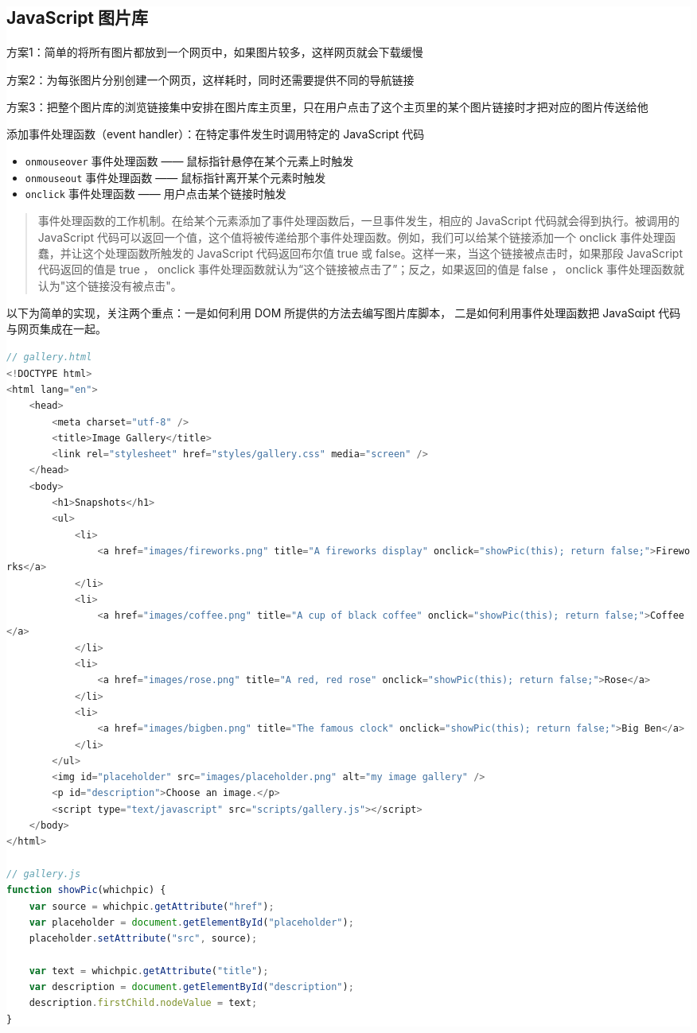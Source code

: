 ## JavaScript 图片库

方案1：简单的将所有图片都放到一个网页中，如果图片较多，这样网页就会下载缓慢

方案2：为每张图片分别创建一个网页，这样耗时，同时还需要提供不同的导航链接

方案3：把整个图片库的浏览链接集中安排在图片库主页里，只在用户点击了这个主页里的某个图片链接时才把对应的图片传送给他

添加事件处理函数（event handler）：在特定事件发生时调用特定的 JavaScript 代码

- `onmouseover` 事件处理函数 —— 鼠标指针悬停在某个元素上时触发
- `onmouseout` 事件处理函数 —— 鼠标指针离开某个元素时触发
- `onclick` 事件处理函数 —— 用户点击某个链接时触发

> 事件处理函数的工作机制。在给某个元素添加了事件处理函数后，一旦事件发生，相应的 JavaScript 代码就会得到执行。被调用的 JavaScript 代码可以返回一个值，这个值将被传递给那个事件处理函数。例如，我们可以给某个链接添加一个 onclick 事件处理函 蠢，并让这个处理函数所触发的 JavaScript 代码返回布尔值 true 或 false。这样一来，当这个链接被点击时，如果那段 JavaScript 代码返回的值是 true ， onclick 事件处理函数就认为“这个链接被点击了”；反之，如果返回的值是 false ， onclick 事件处理函数就认为"这个链接没有被点击"。

以下为简单的实现，关注两个重点：一是如何利用 DOM 所提供的方法去编写图片库脚本， 二是如何利用事件处理函数把 JavaSαipt 代码与网页集成在一起。

```javascript
// gallery.html
<!DOCTYPE html>
<html lang="en">
    <head>
        <meta charset="utf-8" />
        <title>Image Gallery</title>
        <link rel="stylesheet" href="styles/gallery.css" media="screen" />
    </head>
    <body>
        <h1>Snapshots</h1>
        <ul>
            <li>
                <a href="images/fireworks.png" title="A fireworks display" onclick="showPic(this); return false;">Fireworks</a>
            </li>
            <li>
                <a href="images/coffee.png" title="A cup of black coffee" onclick="showPic(this); return false;">Coffee</a>
            </li>
            <li>
                <a href="images/rose.png" title="A red, red rose" onclick="showPic(this); return false;">Rose</a>
            </li>
            <li>
                <a href="images/bigben.png" title="The famous clock" onclick="showPic(this); return false;">Big Ben</a>
            </li>
        </ul>
        <img id="placeholder" src="images/placeholder.png" alt="my image gallery" />
        <p id="description">Choose an image.</p>
        <script type="text/javascript" src="scripts/gallery.js"></script>
    </body>
</html>

// gallery.js
function showPic(whichpic) {
    var source = whichpic.getAttribute("href");
    var placeholder = document.getElementById("placeholder");
    placeholder.setAttribute("src", source);

    var text = whichpic.getAttribute("title");
    var description = document.getElementById("description");
    description.firstChild.nodeValue = text;
}
```
